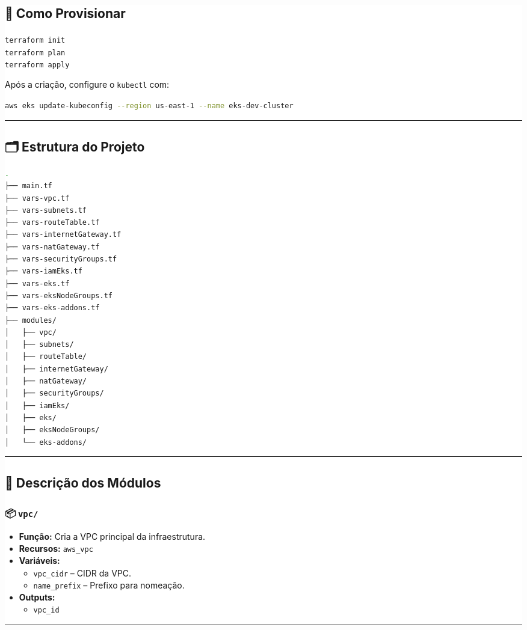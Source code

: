 
## 🚀 Como Provisionar

```bash
terraform init
terraform plan
terraform apply
```

Após a criação, configure o `kubectl` com:

```bash
aws eks update-kubeconfig --region us-east-1 --name eks-dev-cluster
```

---

## 🗂 Estrutura do Projeto

```bash
.
├── main.tf
├── vars-vpc.tf
├── vars-subnets.tf
├── vars-routeTable.tf
├── vars-internetGateway.tf
├── vars-natGateway.tf
├── vars-securityGroups.tf
├── vars-iamEks.tf
├── vars-eks.tf
├── vars-eksNodeGroups.tf
├── vars-eks-addons.tf
├── modules/
│   ├── vpc/
│   ├── subnets/
│   ├── routeTable/
│   ├── internetGateway/
│   ├── natGateway/
│   ├── securityGroups/
│   ├── iamEks/
│   ├── eks/
│   ├── eksNodeGroups/
│   └── eks-addons/
```

---

## 📘 Descrição dos Módulos

### 📦 `vpc/`
- **Função:** Cria a VPC principal da infraestrutura.
- **Recursos:** `aws_vpc`
- **Variáveis:**
  - `vpc_cidr` – CIDR da VPC.
  - `name_prefix` – Prefixo para nomeação.
- **Outputs:**
  - `vpc_id`

---